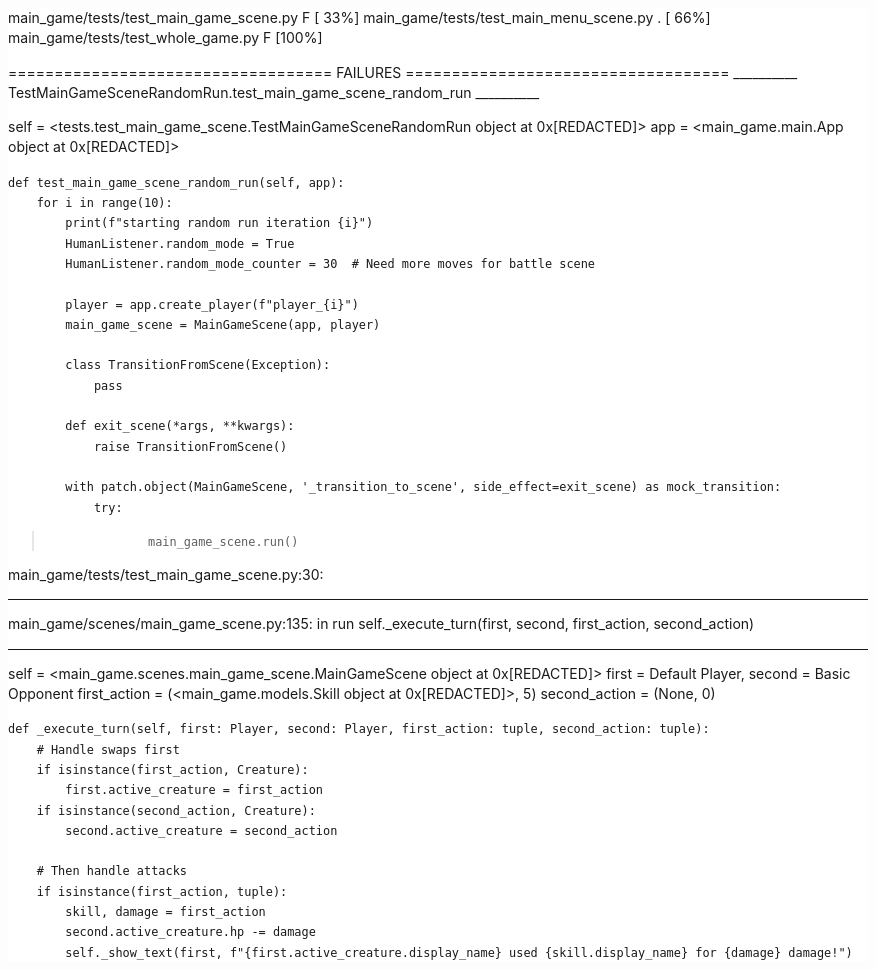 main_game/tests/test_main_game_scene.py F                                [ 33%]
main_game/tests/test_main_menu_scene.py .                                [ 66%]
main_game/tests/test_whole_game.py F                                     [100%]

=================================== FAILURES ===================================
__________ TestMainGameSceneRandomRun.test_main_game_scene_random_run __________

self = <tests.test_main_game_scene.TestMainGameSceneRandomRun object at 0x[REDACTED]>
app = <main_game.main.App object at 0x[REDACTED]>

    def test_main_game_scene_random_run(self, app):
        for i in range(10):
            print(f"starting random run iteration {i}")
            HumanListener.random_mode = True
            HumanListener.random_mode_counter = 30  # Need more moves for battle scene
    
            player = app.create_player(f"player_{i}")
            main_game_scene = MainGameScene(app, player)
    
            class TransitionFromScene(Exception):
                pass
    
            def exit_scene(*args, **kwargs):
                raise TransitionFromScene()
    
            with patch.object(MainGameScene, '_transition_to_scene', side_effect=exit_scene) as mock_transition:
                try:
>                   main_game_scene.run()

main_game/tests/test_main_game_scene.py:30: 
_ _ _ _ _ _ _ _ _ _ _ _ _ _ _ _ _ _ _ _ _ _ _ _ _ _ _ _ _ _ _ _ _ _ _ _ _ _ _ _ 
main_game/scenes/main_game_scene.py:135: in run
    self._execute_turn(first, second, first_action, second_action)
_ _ _ _ _ _ _ _ _ _ _ _ _ _ _ _ _ _ _ _ _ _ _ _ _ _ _ _ _ _ _ _ _ _ _ _ _ _ _ _ 

self = <main_game.scenes.main_game_scene.MainGameScene object at 0x[REDACTED]>
first = Default Player, second = Basic Opponent
first_action = (<main_game.models.Skill object at 0x[REDACTED]>, 5)
second_action = (None, 0)

    def _execute_turn(self, first: Player, second: Player, first_action: tuple, second_action: tuple):
        # Handle swaps first
        if isinstance(first_action, Creature):
            first.active_creature = first_action
        if isinstance(second_action, Creature):
            second.active_creature = second_action
    
        # Then handle attacks
        if isinstance(first_action, tuple):
            skill, damage = first_action
            second.active_creature.hp -= damage
            self._show_text(first, f"{first.active_creature.display_name} used {skill.display_name} for {damage} damage!")
    